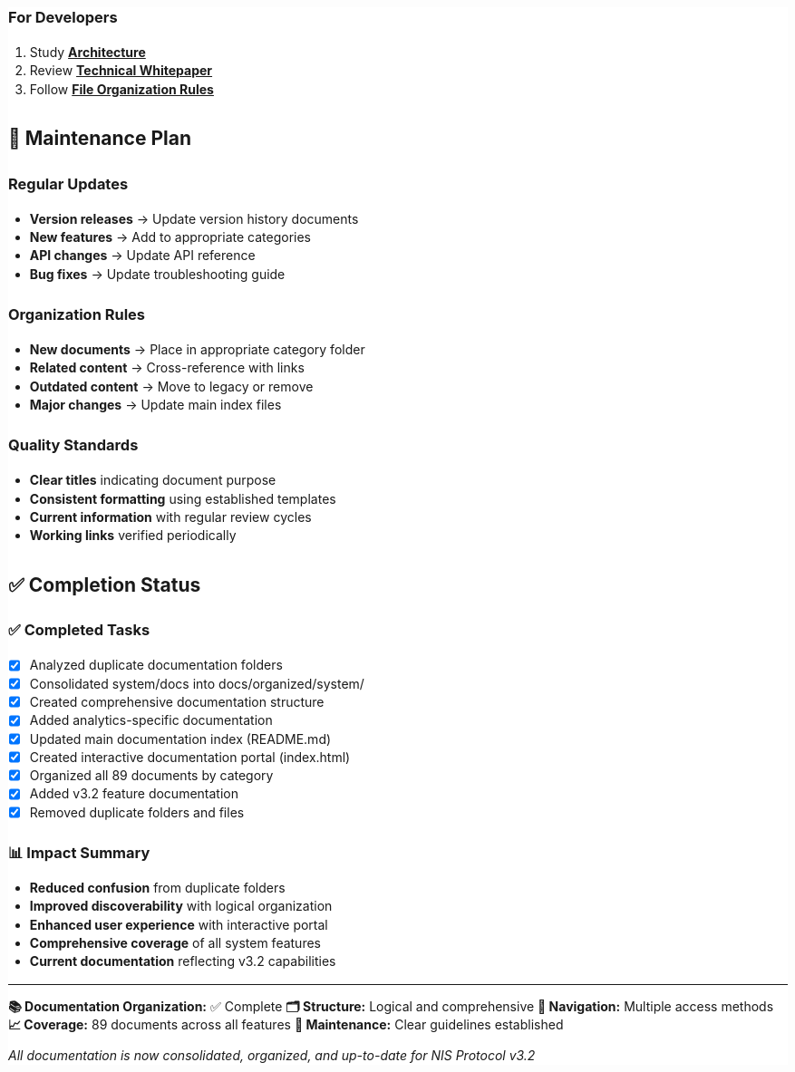 ### **For Developers**
1. Study **[Architecture](organized/architecture/ARCHITECTURE.md)**
2. Review **[Technical Whitepaper](organized/technical/NIS_Protocol_V3_Technical_Whitepaper.md)**
3. Follow **[File Organization Rules](organized/technical/FILE_ORGANIZATION_RULES.md)**

## 🔄 **Maintenance Plan**

### **Regular Updates**
- **Version releases** → Update version history documents
- **New features** → Add to appropriate categories
- **API changes** → Update API reference
- **Bug fixes** → Update troubleshooting guide

### **Organization Rules**
- **New documents** → Place in appropriate category folder
- **Related content** → Cross-reference with links
- **Outdated content** → Move to legacy or remove
- **Major changes** → Update main index files

### **Quality Standards**
- **Clear titles** indicating document purpose
- **Consistent formatting** using established templates
- **Current information** with regular review cycles
- **Working links** verified periodically

## ✅ **Completion Status**

### **✅ Completed Tasks**
- [x] Analyzed duplicate documentation folders
- [x] Consolidated system/docs into docs/organized/system/
- [x] Created comprehensive documentation structure
- [x] Added analytics-specific documentation
- [x] Updated main documentation index (README.md)
- [x] Created interactive documentation portal (index.html)
- [x] Organized all 89 documents by category
- [x] Added v3.2 feature documentation
- [x] Removed duplicate folders and files

### **📊 Impact Summary**
- **Reduced confusion** from duplicate folders
- **Improved discoverability** with logical organization
- **Enhanced user experience** with interactive portal
- **Comprehensive coverage** of all system features
- **Current documentation** reflecting v3.2 capabilities

---

**📚 Documentation Organization:** ✅ Complete
**🗂️ Structure:** Logical and comprehensive
**🔗 Navigation:** Multiple access methods
**📈 Coverage:** 89 documents across all features
**🎯 Maintenance:** Clear guidelines established

*All documentation is now consolidated, organized, and up-to-date for NIS Protocol v3.2*